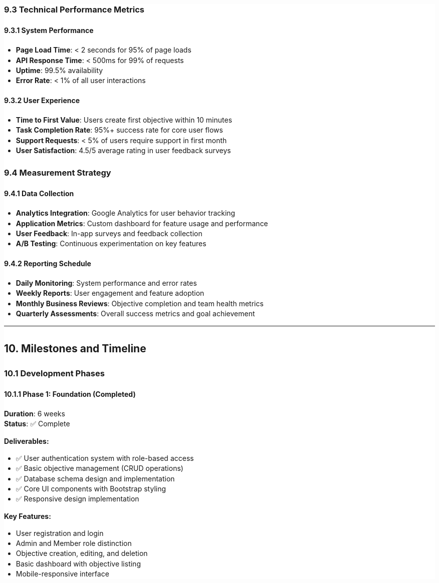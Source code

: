 ### 9.3 Technical Performance Metrics

#### 9.3.1 System Performance
- **Page Load Time**: < 2 seconds for 95% of page loads
- **API Response Time**: < 500ms for 99% of requests
- **Uptime**: 99.5% availability
- **Error Rate**: < 1% of all user interactions

#### 9.3.2 User Experience
- **Time to First Value**: Users create first objective within 10 minutes
- **Task Completion Rate**: 95%+ success rate for core user flows
- **Support Requests**: < 5% of users require support in first month
- **User Satisfaction**: 4.5/5 average rating in user feedback surveys

### 9.4 Measurement Strategy

#### 9.4.1 Data Collection
- **Analytics Integration**: Google Analytics for user behavior tracking
- **Application Metrics**: Custom dashboard for feature usage and performance
- **User Feedback**: In-app surveys and feedback collection
- **A/B Testing**: Continuous experimentation on key features

#### 9.4.2 Reporting Schedule
- **Daily Monitoring**: System performance and error rates
- **Weekly Reports**: User engagement and feature adoption
- **Monthly Business Reviews**: Objective completion and team health metrics
- **Quarterly Assessments**: Overall success metrics and goal achievement

---

## 10. Milestones and Timeline

### 10.1 Development Phases

#### 10.1.1 Phase 1: Foundation (Completed)
**Duration**: 6 weeks  
**Status**: ✅ Complete

**Deliverables:**
- ✅ User authentication system with role-based access
- ✅ Basic objective management (CRUD operations)
- ✅ Database schema design and implementation
- ✅ Core UI components with Bootstrap styling
- ✅ Responsive design implementation

**Key Features:**
- User registration and login
- Admin and Member role distinction
- Objective creation, editing, and deletion
- Basic dashboard with objective listing
- Mobile-responsive interface
